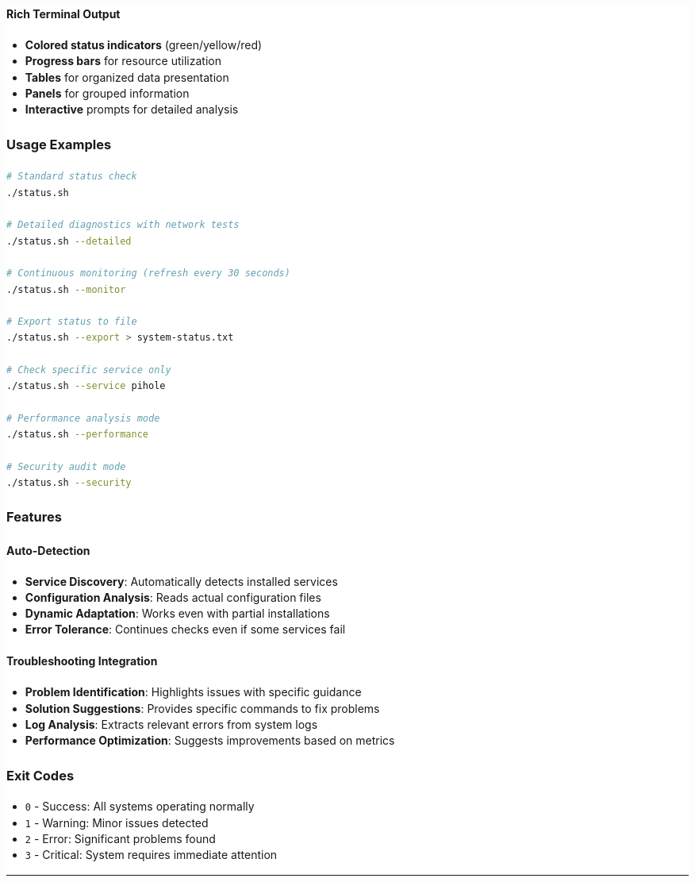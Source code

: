 #### Rich Terminal Output
- **Colored status indicators** (green/yellow/red)
- **Progress bars** for resource utilization
- **Tables** for organized data presentation
- **Panels** for grouped information
- **Interactive** prompts for detailed analysis

### Usage Examples

```bash
# Standard status check
./status.sh

# Detailed diagnostics with network tests
./status.sh --detailed

# Continuous monitoring (refresh every 30 seconds)
./status.sh --monitor

# Export status to file
./status.sh --export > system-status.txt

# Check specific service only
./status.sh --service pihole

# Performance analysis mode
./status.sh --performance

# Security audit mode
./status.sh --security
```

### Features

#### Auto-Detection
- **Service Discovery**: Automatically detects installed services
- **Configuration Analysis**: Reads actual configuration files
- **Dynamic Adaptation**: Works even with partial installations
- **Error Tolerance**: Continues checks even if some services fail

#### Troubleshooting Integration
- **Problem Identification**: Highlights issues with specific guidance
- **Solution Suggestions**: Provides specific commands to fix problems
- **Log Analysis**: Extracts relevant errors from system logs
- **Performance Optimization**: Suggests improvements based on metrics

### Exit Codes
- `0` - Success: All systems operating normally
- `1` - Warning: Minor issues detected
- `2` - Error: Significant problems found
- `3` - Critical: System requires immediate attention

---